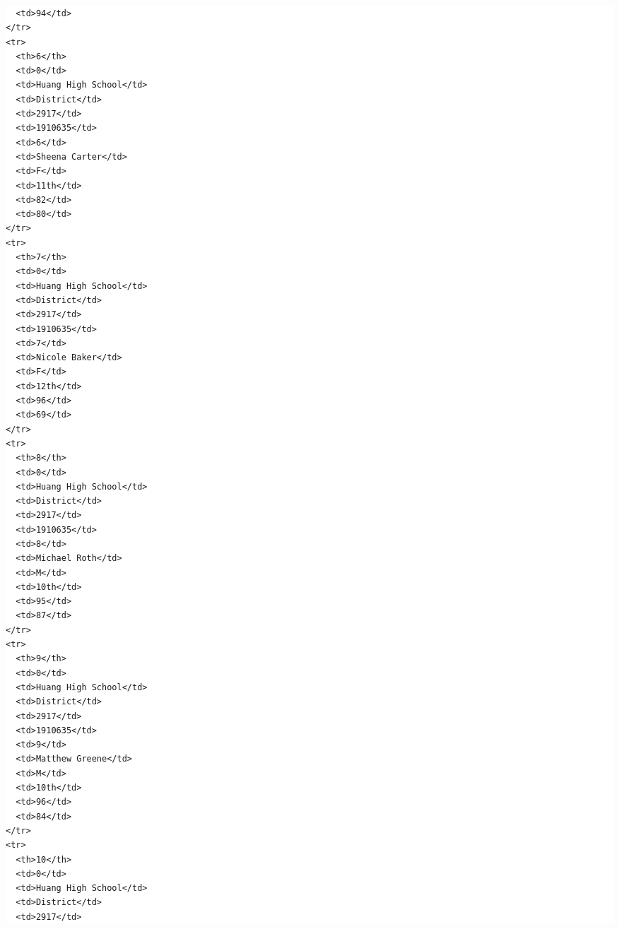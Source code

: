       <td>94</td>
    </tr>
    <tr>
      <th>6</th>
      <td>0</td>
      <td>Huang High School</td>
      <td>District</td>
      <td>2917</td>
      <td>1910635</td>
      <td>6</td>
      <td>Sheena Carter</td>
      <td>F</td>
      <td>11th</td>
      <td>82</td>
      <td>80</td>
    </tr>
    <tr>
      <th>7</th>
      <td>0</td>
      <td>Huang High School</td>
      <td>District</td>
      <td>2917</td>
      <td>1910635</td>
      <td>7</td>
      <td>Nicole Baker</td>
      <td>F</td>
      <td>12th</td>
      <td>96</td>
      <td>69</td>
    </tr>
    <tr>
      <th>8</th>
      <td>0</td>
      <td>Huang High School</td>
      <td>District</td>
      <td>2917</td>
      <td>1910635</td>
      <td>8</td>
      <td>Michael Roth</td>
      <td>M</td>
      <td>10th</td>
      <td>95</td>
      <td>87</td>
    </tr>
    <tr>
      <th>9</th>
      <td>0</td>
      <td>Huang High School</td>
      <td>District</td>
      <td>2917</td>
      <td>1910635</td>
      <td>9</td>
      <td>Matthew Greene</td>
      <td>M</td>
      <td>10th</td>
      <td>96</td>
      <td>84</td>
    </tr>
    <tr>
      <th>10</th>
      <td>0</td>
      <td>Huang High School</td>
      <td>District</td>
      <td>2917</td>